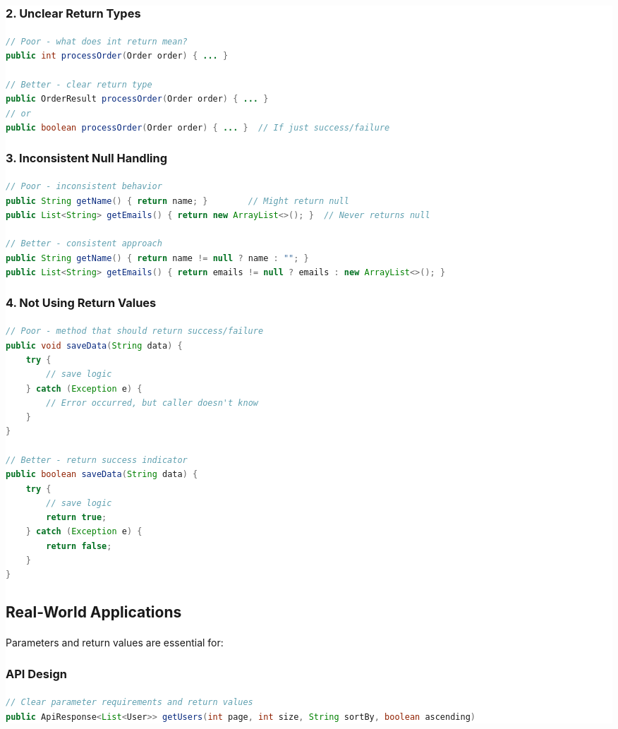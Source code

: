 ### 2. Unclear Return Types
```java
// Poor - what does int return mean?
public int processOrder(Order order) { ... }

// Better - clear return type
public OrderResult processOrder(Order order) { ... }
// or
public boolean processOrder(Order order) { ... }  // If just success/failure
```

### 3. Inconsistent Null Handling
```java
// Poor - inconsistent behavior
public String getName() { return name; }        // Might return null
public List<String> getEmails() { return new ArrayList<>(); }  // Never returns null

// Better - consistent approach
public String getName() { return name != null ? name : ""; }
public List<String> getEmails() { return emails != null ? emails : new ArrayList<>(); }
```

### 4. Not Using Return Values
```java
// Poor - method that should return success/failure
public void saveData(String data) {
    try {
        // save logic
    } catch (Exception e) {
        // Error occurred, but caller doesn't know
    }
}

// Better - return success indicator
public boolean saveData(String data) {
    try {
        // save logic
        return true;
    } catch (Exception e) {
        return false;
    }
}
```

## Real-World Applications

Parameters and return values are essential for:

### API Design
```java
// Clear parameter requirements and return values
public ApiResponse<List<User>> getUsers(int page, int size, String sortBy, boolean ascending)
```
